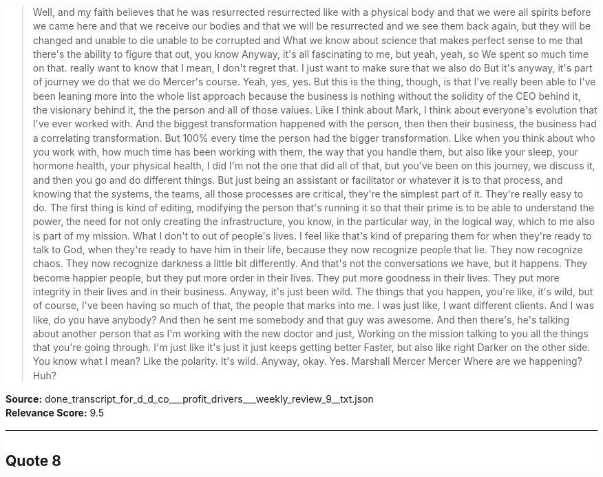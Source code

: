 > Well, and my faith believes that he was resurrected resurrected like with a physical body and that we were all spirits before we came here and that we receive our bodies and that we will be resurrected and we see them back again, but they will be changed and unable to die unable to be corrupted and What we know about science that makes perfect sense to me that there's the ability to figure that out, you know Anyway, it's all fascinating to me, but yeah, yeah, so We spent so much time on that. really want to know that I mean, I don't regret that. I just want to make sure that we also do But it's anyway, it's part of journey we do that we do Mercer's course. Yeah, yes, yes. But this is the thing, though, is that I've really been able to I've been leaning more into the whole list approach because the business is nothing without the solidity of the CEO behind it, the visionary behind it, the the person and all of those values. Like I think about Mark, I think about everyone's evolution that I've ever worked with. And the biggest transformation happened with the person, then then their business, the business had a correlating transformation. But 100% every time the person had the bigger transformation. Like when you think about who you work with, how much time has been working with them, the way that you handle them, but also like your sleep, your hormone health, your physical health, I did I'm not the one that did all of that, but you've been on this journey, we discuss it, and then you go and do different things. But just being an assistant or facilitator or whatever it is to that process, and knowing that the systems, the teams, all those processes are critical, they're the simplest part of it. They're really easy to do. The first thing is kind of editing, modifying the person that's running it so that their prime is to be able to understand the power, the need for not only creating the infrastructure, you know, in the particular way, in the logical way, which to me also is part of my mission. What I don't to out of people's lives. I feel like that's kind of preparing them for when they're ready to talk to God, when they're ready to have him in their life, because they now recognize people that lie. They now recognize chaos. They now recognize darkness a little bit differently. And that's not the conversations we have, but it happens. They become happier people, but they put more order in their lives. They put more goodness in their lives. They put more integrity in their lives and in their business. Anyway, it's just been wild. The things that you happen, you're like, it's wild, but of course, I've been having so much of that, the people that marks into me. I was just like, I want different clients. And I was like, do you have anybody? And then he sent me somebody and that guy was awesome. And then there's, he's talking about another person that as I'm working with the new doctor and just, Working on the mission talking to you all the things that you're going through. I'm just like it's just it just keeps getting better Faster, but also like right Darker on the other side. You know what I mean? Like the polarity. It's wild. Anyway, okay. Yes. Marshall Mercer Mercer Where are we happening? Huh?

**Source:** done_transcript_for_d_d_co___profit_drivers___weekly_review_9__txt.json  
**Relevance Score:** 9.5

---

## Quote 8
